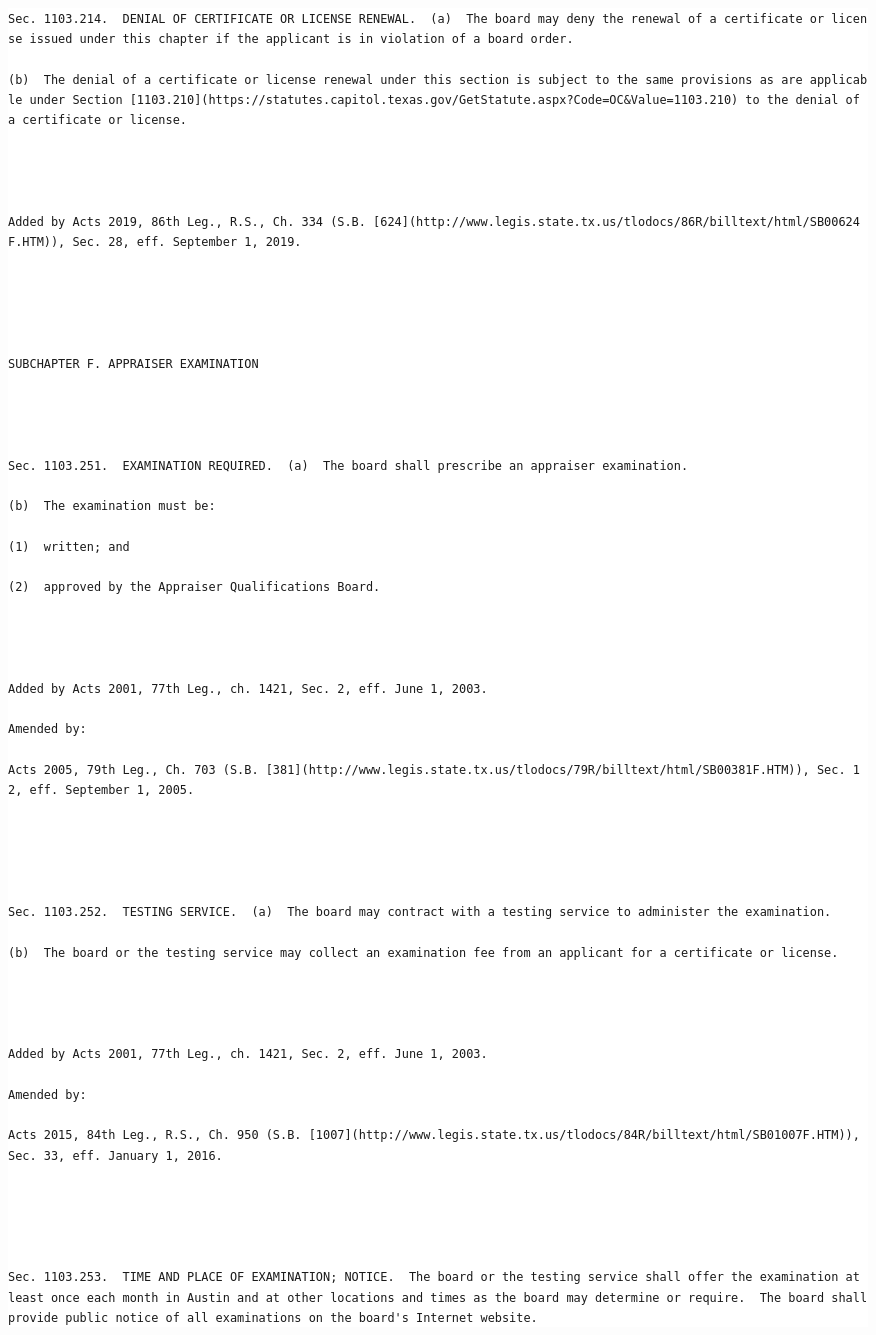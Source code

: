     
    
    
    
    Sec. 1103.214.  DENIAL OF CERTIFICATE OR LICENSE RENEWAL.  (a)  The board may deny the renewal of a certificate or license issued under this chapter if the applicant is in violation of a board order.
    
    (b)  The denial of a certificate or license renewal under this section is subject to the same provisions as are applicable under Section [1103.210](https://statutes.capitol.texas.gov/GetStatute.aspx?Code=OC&Value=1103.210) to the denial of a certificate or license.
    
    
    
    
    Added by Acts 2019, 86th Leg., R.S., Ch. 334 (S.B. [624](http://www.legis.state.tx.us/tlodocs/86R/billtext/html/SB00624F.HTM)), Sec. 28, eff. September 1, 2019.
    
    
    
    
    
    SUBCHAPTER F. APPRAISER EXAMINATION
    
      
    
    
    Sec. 1103.251.  EXAMINATION REQUIRED.  (a)  The board shall prescribe an appraiser examination.
    
    (b)  The examination must be:
    
    (1)  written; and
    
    (2)  approved by the Appraiser Qualifications Board.
    
    
    
    
    Added by Acts 2001, 77th Leg., ch. 1421, Sec. 2, eff. June 1, 2003.
    
    Amended by: 
    
    Acts 2005, 79th Leg., Ch. 703 (S.B. [381](http://www.legis.state.tx.us/tlodocs/79R/billtext/html/SB00381F.HTM)), Sec. 12, eff. September 1, 2005.
    
    
    
    
    
    Sec. 1103.252.  TESTING SERVICE.  (a)  The board may contract with a testing service to administer the examination.
    
    (b)  The board or the testing service may collect an examination fee from an applicant for a certificate or license.
    
    
    
    
    Added by Acts 2001, 77th Leg., ch. 1421, Sec. 2, eff. June 1, 2003.
    
    Amended by: 
    
    Acts 2015, 84th Leg., R.S., Ch. 950 (S.B. [1007](http://www.legis.state.tx.us/tlodocs/84R/billtext/html/SB01007F.HTM)), Sec. 33, eff. January 1, 2016.
    
    
    
    
    
    Sec. 1103.253.  TIME AND PLACE OF EXAMINATION; NOTICE.  The board or the testing service shall offer the examination at least once each month in Austin and at other locations and times as the board may determine or require.  The board shall provide public notice of all examinations on the board's Internet website.
    